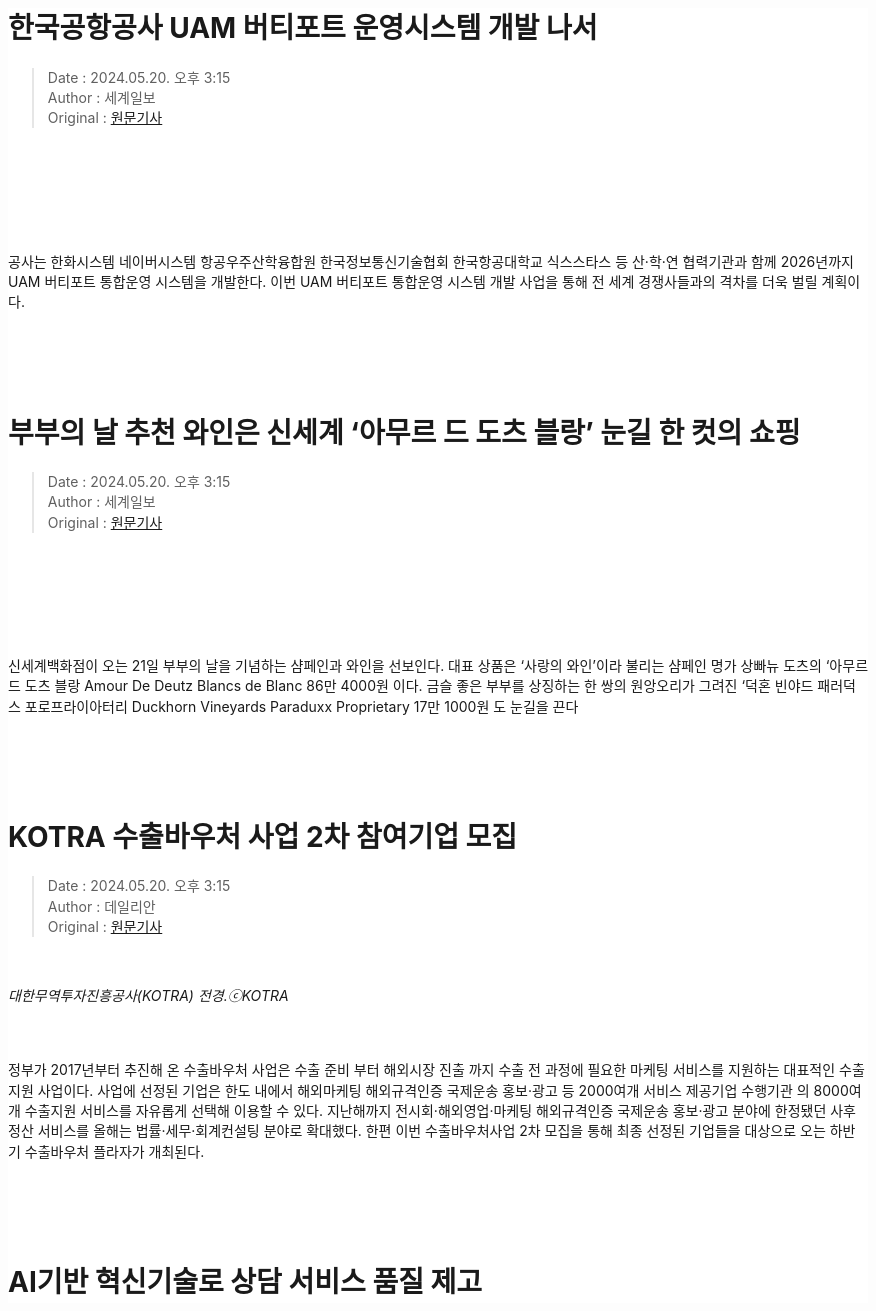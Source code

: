   
# 한국공항공사 UAM 버티포트 운영시스템 개발 나서  
  
> Date : 2024.05.20. 오후 3:15  
> Author : 세계일보  
> Original : [원문기사](https://n.news.naver.com/mnews/article/022/0003934449?sid=101)  
<br/>  
  
<img alt="" class="_LAZY_LOADING _LAZY_LOADING_INIT_HIDE" src="https://imgnews.pstatic.net/image/022/2024/05/20/20240520512424_20240520151509787.jpg?type=w647" id="img1" style="display: none;"></img>  
<br/><br/>  
  
공사는 한화시스템 네이버시스템 항공우주산학융합원 한국정보통신기술협회 한국항공대학교 식스스타스 등 산·학·연 협력기관과 함께 2026년까지 UAM 버티포트 통합운영 시스템을 개발한다.
이번 UAM 버티포트 통합운영 시스템 개발 사업을 통해 전 세계 경쟁사들과의 격차를 더욱 벌릴 계획이다.  
<br/><br/><br/>  

  
# 부부의 날 추천 와인은 신세계 ‘아무르 드 도츠 블랑’ 눈길 한 컷의 쇼핑  
  
> Date : 2024.05.20. 오후 3:15  
> Author : 세계일보  
> Original : [원문기사](https://n.news.naver.com/mnews/article/022/0003934447?sid=101)  
<br/>  
  
<img alt="" class="_LAZY_LOADING _LAZY_LOADING_INIT_HIDE" src="https://imgnews.pstatic.net/image/022/2024/05/20/20240520512156_20240520151506106.jpg?type=w647" id="img1" style="display: none;"></img>  
<br/><br/>  
  
신세계백화점이 오는 21일 부부의 날을 기념하는 샴페인과 와인을 선보인다. 대표 상품은 ‘사랑의 와인’이라 불리는 샴페인 명가 상빠뉴 도츠의 ‘아무르 드 도츠 블랑 Amour De Deutz Blancs de Blanc 86만 4000원 이다. 금슬 좋은 부부를 상징하는 한 쌍의 원앙오리가 그려진 ‘덕혼 빈야드 패러덕스 포로프라이아터리 Duckhorn Vineyards Paraduxx Proprietary 17만 1000원 도 눈길을 끈다  
<br/><br/><br/>  

  
# KOTRA 수출바우처 사업 2차 참여기업 모집  
  
> Date : 2024.05.20. 오후 3:15  
> Author : 데일리안  
> Original : [원문기사](https://n.news.naver.com/mnews/article/119/0002831507?sid=101)  
<br/>  
  
<img alt="대한무역투자진흥공사(KOTRA) 전경.ⓒKOTRA" class="_LAZY_LOADING _LAZY_LOADING_INIT_HIDE" src="https://imgnews.pstatic.net/image/119/2024/05/20/0002831507_001_20240520151503527.jpeg?type=w647" id="img1" style="display: none;"></img><em class="img_desc">대한무역투자진흥공사(KOTRA) 전경.ⓒKOTRA</em>  
<br/><br/>  
  
정부가 2017년부터 추진해 온 수출바우처 사업은 수출 준비 부터 해외시장 진출 까지 수출 전 과정에 필요한 마케팅 서비스를 지원하는 대표적인 수출지원 사업이다.
사업에 선정된 기업은 한도 내에서 해외마케팅 해외규격인증 국제운송 홍보·광고 등 2000여개 서비스 제공기업 수행기관 의 8000여개 수출지원 서비스를 자유롭게 선택해 이용할 수 있다.
지난해까지 전시회·해외영업·마케팅 해외규격인증 국제운송 홍보·광고 분야에 한정됐던 사후정산 서비스를 올해는 법률·세무·회계컨설팅 분야로 확대했다.
한편 이번 수출바우처사업 2차 모집을 통해 최종 선정된 기업들을 대상으로 오는 하반기 수출바우처 플라자가 개최된다.  
<br/><br/><br/>  

  
# AI기반 혁신기술로 상담 서비스 품질 제고  
  